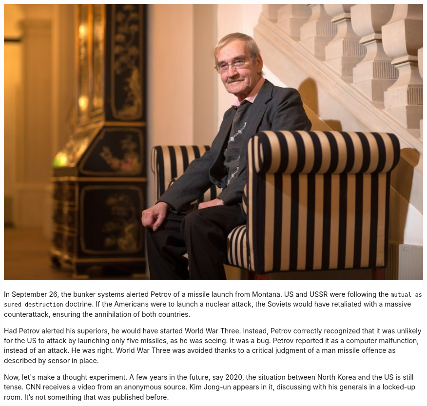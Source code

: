 <img src="/assets/posts/2018-01-01-fake/petrov.jpg" width="110%">

In September 26, the bunker systems alerted Petrov of a missile launch from Montana.
US and USSR were following the `mutual assured destruction` doctrine. If the Americans were to launch a nuclear attack, the Soviets would have retaliated with a massive counterattack, ensuring the annihilation of both countries.

Had Petrov alerted his superiors, he would have started World War Three. Instead, Petrov correctly recognized that it was unlikely for the US to attack by launching only five missiles, as he was seeing. It was a bug. Petrov reported it as a computer malfunction, instead of an attack. He was right. World War Three was avoided thanks to a critical judgment of a man  missile offence as described by sensor in place.

Now, let's make a thought experiment. A few years in the future, say 2020, the situation between North Korea and the US is still tense. CNN receives a video from an anonymous source. Kim Jong-un appears in it, discussing with his generals in a locked-up room. It’s not something that was published before.
